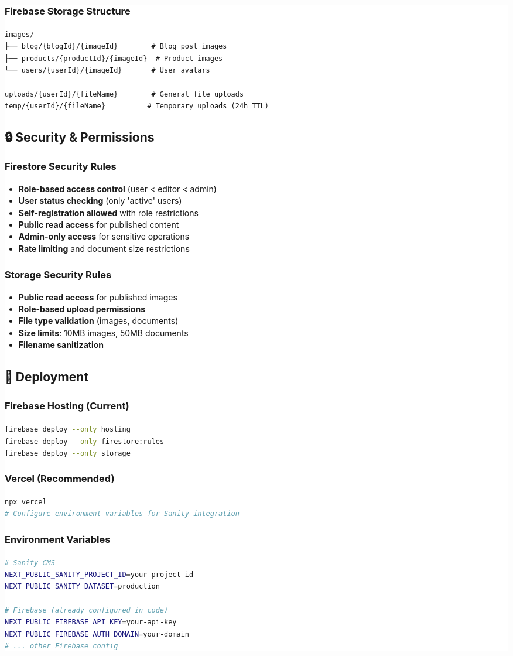 ### **Firebase Storage Structure**
```
images/
├── blog/{blogId}/{imageId}        # Blog post images
├── products/{productId}/{imageId}  # Product images  
└── users/{userId}/{imageId}       # User avatars

uploads/{userId}/{fileName}        # General file uploads
temp/{userId}/{fileName}          # Temporary uploads (24h TTL)
```

## 🔒 **Security & Permissions**

### **Firestore Security Rules**
- **Role-based access control** (user < editor < admin)
- **User status checking** (only 'active' users)  
- **Self-registration allowed** with role restrictions
- **Public read access** for published content
- **Admin-only access** for sensitive operations
- **Rate limiting** and document size restrictions

### **Storage Security Rules**
- **Public read access** for published images
- **Role-based upload permissions**
- **File type validation** (images, documents)
- **Size limits**: 10MB images, 50MB documents
- **Filename sanitization**

## 🚀 **Deployment**

### **Firebase Hosting (Current)**
```bash
firebase deploy --only hosting
firebase deploy --only firestore:rules  
firebase deploy --only storage
```

### **Vercel (Recommended)**
```bash
npx vercel
# Configure environment variables for Sanity integration
```

### **Environment Variables**
```bash
# Sanity CMS
NEXT_PUBLIC_SANITY_PROJECT_ID=your-project-id
NEXT_PUBLIC_SANITY_DATASET=production

# Firebase (already configured in code)
NEXT_PUBLIC_FIREBASE_API_KEY=your-api-key
NEXT_PUBLIC_FIREBASE_AUTH_DOMAIN=your-domain
# ... other Firebase config
```
